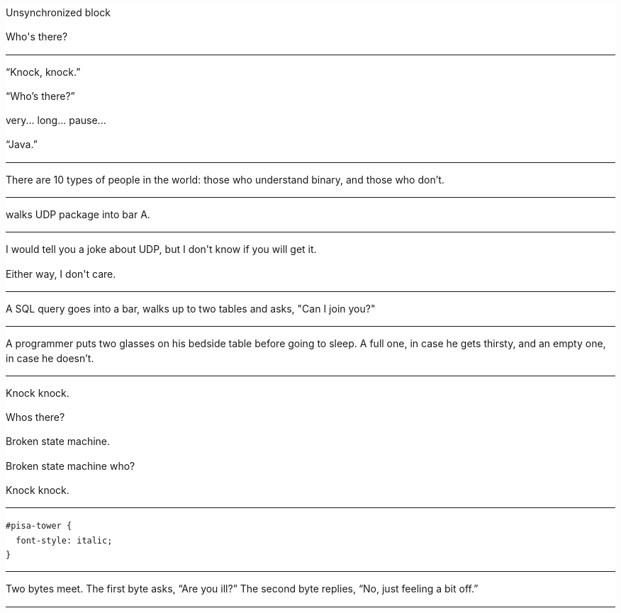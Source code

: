 Unsynchronized block

Who's there?

---

“Knock, knock.”

“Who’s there?”

very... long... pause...

“Java.”

---

There are 10 types of people in the world: those who understand binary, and those who don’t.

---

walks UDP package into bar A.

---

I would tell you a joke about UDP, but I don't know if you will get it.

Either way, I don't care.

---

A SQL query goes into a bar, walks up to two tables and asks, "Can I join you?"

---

A programmer puts two glasses on his bedside table before going to sleep. A full one, in case he gets thirsty, and an empty one, in case he doesn’t.

---

Knock knock.

Whos there?

Broken state machine.

Broken state machine who?

Knock knock.

---

    #pisa-tower {
      font-style: italic;
    }

---

Two bytes meet. The first byte asks, “Are you ill?”
The second byte replies, “No, just feeling a bit off.”

---
